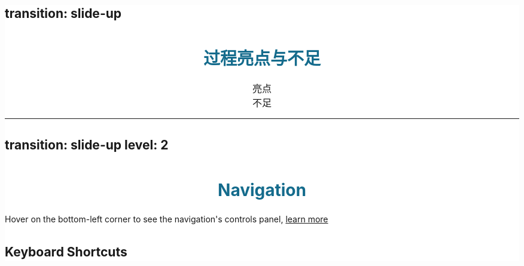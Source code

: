 transition: slide-up
---

# 过程亮点与不足

<div grid="~ cols-2 gap-4">

  <div class="block">
    <div class="title">亮点</div>
    <div class="text"></div>
  </div>
  <div class="block">
    <div class="title">不足</div>
    <div class="text"></div>
  </div>

</div>

<style>
  h1 {
    text-align: center;
    background-color: #2B90B6;
    background-image: linear-gradient(45deg, #4EC5D4 10%, #146b8c 20%);
    background-size: 100%;
    -webkit-background-clip: text;
    -moz-background-clip: text;
    -webkit-text-fill-color: transparent;
    -moz-text-fill-color: transparent;
  }
  .block {
    font-size: 14px;
    display: flex;
    flex-direction: column;
    align-items: center;
  }
  .block .title {
    font-size: 16px;
  }
</style>

---
transition: slide-up
level: 2
---

# Navigation

Hover on the bottom-left corner to see the navigation's controls panel, [learn more](https://sli.dev/guide/navigation.html)

## Keyboard Shortcuts
